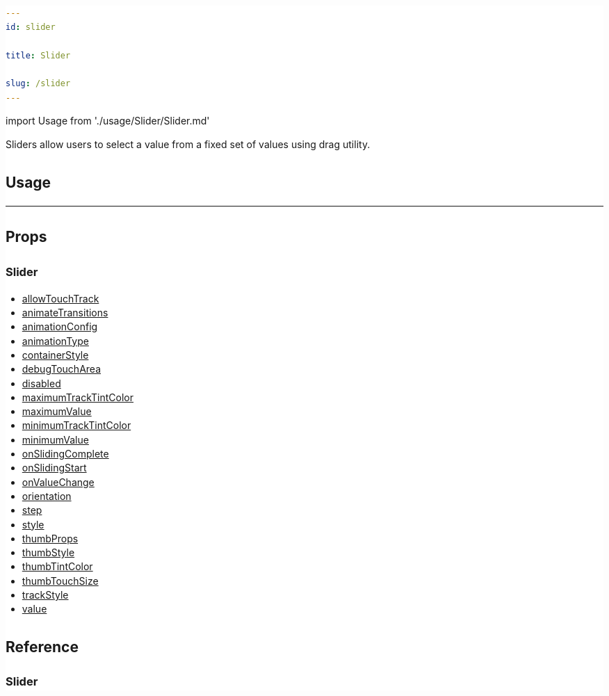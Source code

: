 ```yaml
---
id: slider

title: Slider

slug: /slider
---
```


import Usage from './usage/Slider/Slider.md'

Sliders allow users to select a value from a fixed set of values using drag utility.

## Usage

<Usage />

---

## Props

### Slider

- [allowTouchTrack](#allowtouchtrack)
- [animateTransitions](#animatetransitions)
- [animationConfig](#animationconfig)
- [animationType](#animationtype)
- [containerStyle](#containerstyle)
- [debugTouchArea](#debugtoucharea)
- [disabled](#disabled)
- [maximumTrackTintColor](#maximumtracktintcolor)
- [maximumValue](#maximumvalue)
- [minimumTrackTintColor](#minimumtracktintcolor)
- [minimumValue](#minimumvalue)
- [onSlidingComplete](#onslidingcomplete)
- [onSlidingStart](#onslidingstart)
- [onValueChange](#onvaluechange)
- [orientation](#orientation)
- [step](#step)
- [style](#style)
- [thumbProps](#thumbprops)
- [thumbStyle](#thumbstyle)
- [thumbTintColor](#thumbtintcolor)
- [thumbTouchSize](#thumbtouchsize)
- [trackStyle](#trackstyle)
- [value](#value)

## Reference

### Slider
